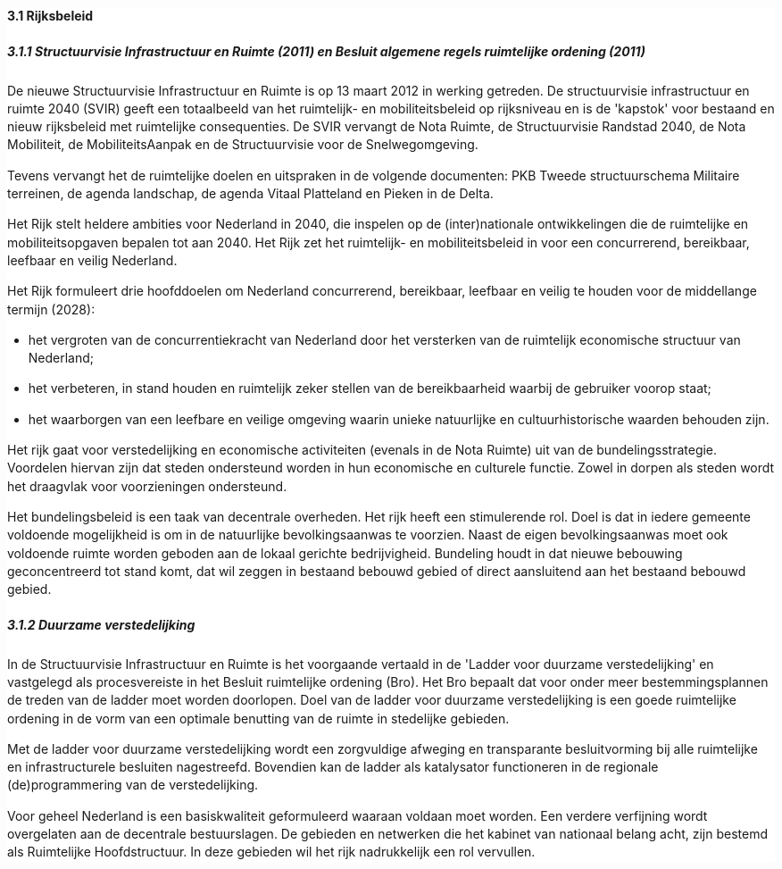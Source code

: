 #### 3\.1 Rijksbeleid

##### 3\.1\.1 Structuurvisie Infrastructuur en Ruimte (2011\) en Besluit algemene regels ruimtelijke ordening (2011\)

De nieuwe Structuurvisie Infrastructuur en Ruimte is op 13 maart 2012 in werking getreden. De structuurvisie infrastructuur en ruimte 2040 (SVIR) geeft een totaalbeeld van het ruimtelijk\- en mobiliteitsbeleid op rijksniveau en is de 'kapstok' voor bestaand en nieuw rijksbeleid met ruimtelijke consequenties. De SVIR vervangt de Nota Ruimte, de Structuurvisie Randstad 2040, de Nota Mobiliteit, de MobiliteitsAanpak en de Structuurvisie voor de Snelwegomgeving.

Tevens vervangt het de ruimtelijke doelen en uitspraken in de volgende documenten: PKB Tweede structuurschema Militaire terreinen, de agenda landschap, de agenda Vitaal Platteland en Pieken in de Delta.

Het Rijk stelt heldere ambities voor Nederland in 2040, die inspelen op de (inter)nationale ontwikkelingen die de ruimtelijke en mobiliteitsopgaven bepalen tot aan 2040\. Het Rijk zet het ruimtelijk\- en mobiliteitsbeleid in voor een concurrerend, bereikbaar, leefbaar en veilig Nederland.

Het Rijk formuleert drie hoofddoelen om Nederland concurrerend, bereikbaar, leefbaar en veilig te houden voor de middellange termijn (2028\):

* het vergroten van de concurrentiekracht van Nederland door het versterken van de ruimtelijk economische structuur van Nederland;

* het verbeteren, in stand houden en ruimtelijk zeker stellen van de bereikbaarheid waarbij de gebruiker voorop staat;

* het waarborgen van een leefbare en veilige omgeving waarin unieke natuurlijke en cultuurhistorische waarden behouden zijn.

Het rijk gaat voor verstedelijking en economische activiteiten (evenals in de Nota Ruimte) uit van de bundelingsstrategie. Voordelen hiervan zijn dat steden ondersteund worden in hun economische en culturele functie. Zowel in dorpen als steden wordt het draagvlak voor voorzieningen ondersteund.

Het bundelingsbeleid is een taak van decentrale overheden. Het rijk heeft een stimulerende rol. Doel is dat in iedere gemeente voldoende mogelijkheid is om in de natuurlijke bevolkingsaanwas te voorzien. Naast de eigen bevolkingsaanwas moet ook voldoende ruimte worden geboden aan de lokaal gerichte bedrijvigheid. Bundeling houdt in dat nieuwe bebouwing geconcentreerd tot stand komt, dat wil zeggen in bestaand bebouwd gebied of direct aansluitend aan het bestaand bebouwd gebied.

##### 3\.1\.2 Duurzame verstedelijking

In de Structuurvisie Infrastructuur en Ruimte is het voorgaande vertaald in de 'Ladder voor duurzame verstedelijking' en vastgelegd als procesvereiste in het Besluit ruimtelijke ordening (Bro). Het Bro bepaalt dat voor onder meer bestemmingsplannen de treden van de ladder moet worden doorlopen. Doel van de ladder voor duurzame verstedelijking is een goede ruimtelijke ordening in de vorm van een optimale benutting van de ruimte in stedelijke gebieden.

Met de ladder voor duurzame verstedelijking wordt een zorgvuldige afweging en transparante besluitvorming bij alle ruimtelijke en infrastructurele besluiten nagestreefd. Bovendien kan de ladder als katalysator functioneren in de regionale (de)programmering van de verstedelijking.

Voor geheel Nederland is een basiskwaliteit geformuleerd waaraan voldaan moet worden. Een verdere verfijning wordt overgelaten aan de decentrale bestuurslagen. De gebieden en netwerken die het kabinet van nationaal belang acht, zijn bestemd als Ruimtelijke Hoofdstructuur. In deze gebieden wil het rijk nadrukkelijk een rol vervullen.

